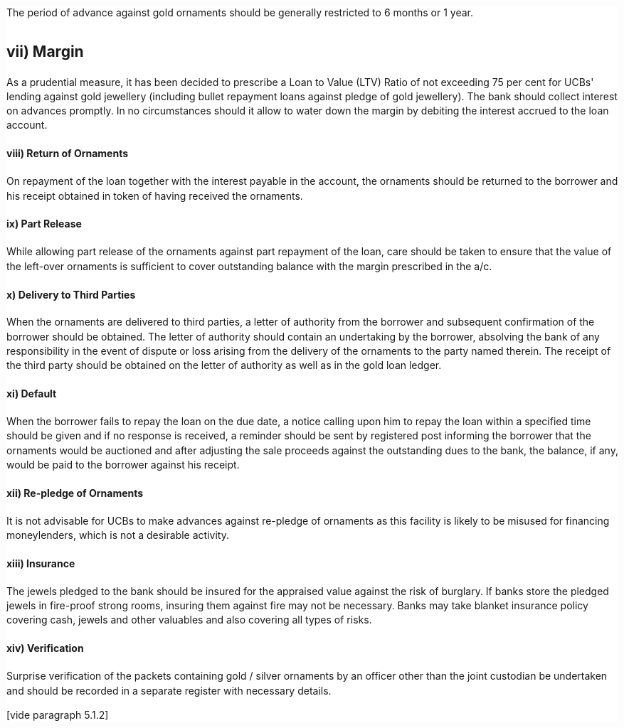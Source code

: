 The period of advance against gold ornaments should be generally restricted to 6 months or 1 year.

## **vii) Margin**

As a prudential measure, it has been decided to prescribe a Loan to Value (LTV) Ratio of not exceeding 75 per cent for UCBs' lending against gold jewellery (including bullet repayment loans against pledge of gold jewellery). The bank should collect interest on advances promptly. In no circumstances should it allow to water down the margin by debiting the interest accrued to the loan account.

#### **viii) Return of Ornaments**

On repayment of the loan together with the interest payable in the account, the ornaments should be returned to the borrower and his receipt obtained in token of having received the ornaments.

#### **ix) Part Release**

While allowing part release of the ornaments against part repayment of the loan, care should be taken to ensure that the value of the left-over ornaments is sufficient to cover outstanding balance with the margin prescribed in the a/c.

#### **x) Delivery to Third Parties**

When the ornaments are delivered to third parties, a letter of authority from the borrower and subsequent confirmation of the borrower should be obtained. The letter of authority should contain an undertaking by the borrower, absolving the bank of any responsibility in the event of dispute or loss arising from the delivery of the ornaments to the party named therein. The receipt of the third party should be obtained on the letter of authority as well as in the gold loan ledger.

#### **xi) Default**

When the borrower fails to repay the loan on the due date, a notice calling upon him to repay the loan within a specified time should be given and if no response is received, a reminder should be sent by registered post informing the borrower that the ornaments would be auctioned and after adjusting the sale proceeds against the outstanding dues to the bank, the balance, if any, would be paid to the borrower against his receipt.

#### **xii) Re-pledge of Ornaments**

It is not advisable for UCBs to make advances against re-pledge of ornaments as this facility is likely to be misused for financing moneylenders, which is not a desirable activity.

#### **xiii) Insurance**

The jewels pledged to the bank should be insured for the appraised value against the risk of burglary. If banks store the pledged jewels in fire-proof strong rooms, insuring them against fire may not be necessary. Banks may take blanket insurance policy covering cash, jewels and other valuables and also covering all types of risks.

#### **xiv) Verification**

Surprise verification of the packets containing gold / silver ornaments by an officer other than the joint custodian be undertaken and should be recorded in a separate register with necessary details.

[vide paragraph 5.1.2]
